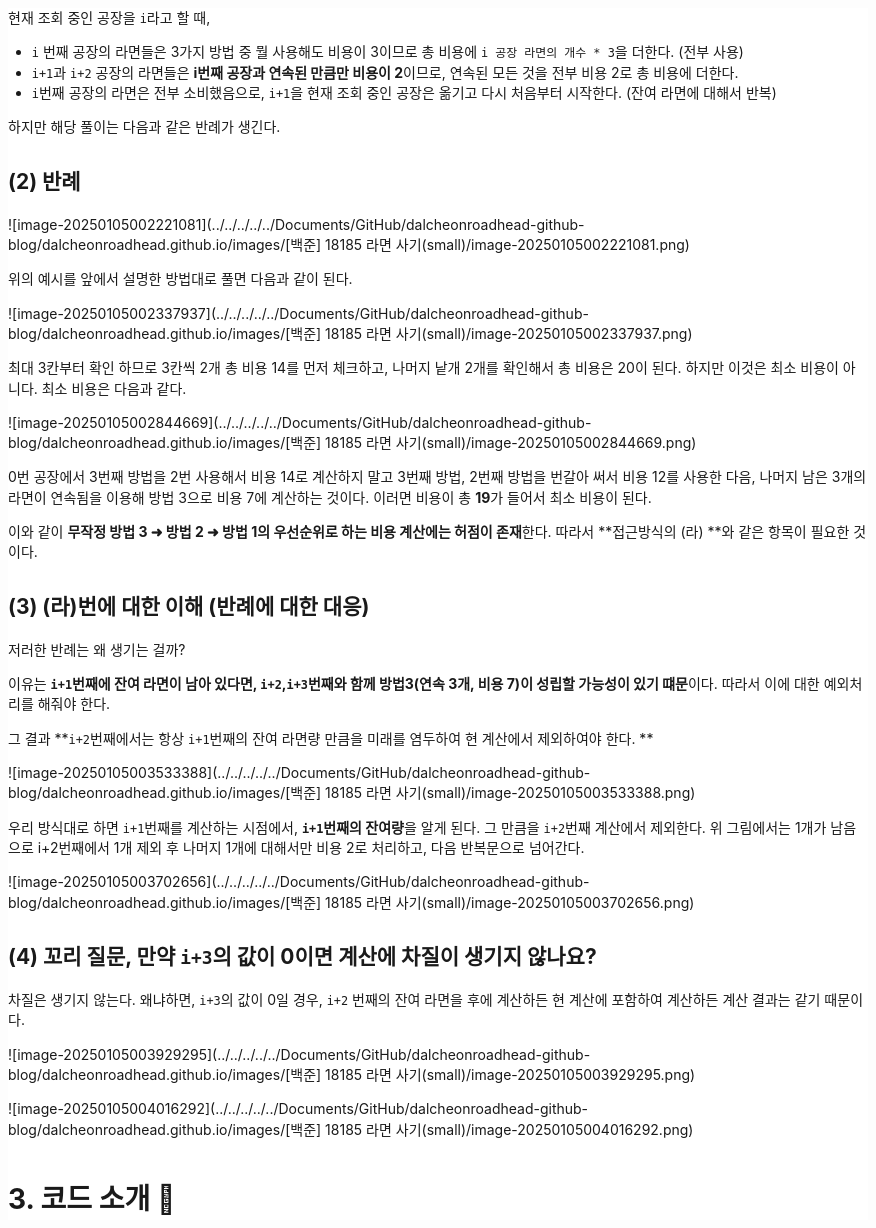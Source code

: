 현재 조회 중인 공장을 `i`라고 할 때,

- `i` 번째 공장의 라면들은 3가지 방법 중 뭘 사용해도 비용이 3이므로 총 비용에 `i 공장 라면의 개수 * 3`을 더한다. 
  (전부 사용)
- `i+1`과 `i+2` 공장의 라면들은 **i번째 공장과 연속된 만큼만 비용이 2**이므로, 연속된 모든 것을 전부 비용 2로 총 비용에 더한다.
-  `i`번째 공장의 라면은 전부 소비했음으로, `i+1`을 현재 조회 중인 공장은 옮기고 다시 처음부터 시작한다. (잔여 라면에 대해서 반복)

하지만 해당 풀이는 다음과 같은 반례가 생긴다.

## (2) 반례

![image-20250105002221081](../../../../../Documents/GitHub/dalcheonroadhead-github-blog/dalcheonroadhead.github.io/images/[백준] 18185 라면 사기(small)/image-20250105002221081.png)

위의 예시를 앞에서 설명한 방법대로 풀면 다음과 같이 된다.

![image-20250105002337937](../../../../../Documents/GitHub/dalcheonroadhead-github-blog/dalcheonroadhead.github.io/images/[백준] 18185 라면 사기(small)/image-20250105002337937.png)

최대 3칸부터 확인 하므로 3칸씩 2개 총 비용 14를 먼저 체크하고, 나머지 낱개 2개를 확인해서 총 비용은 20이 된다. 하지만 이것은 최소 비용이 아니다. 최소 비용은 다음과 같다.

![image-20250105002844669](../../../../../Documents/GitHub/dalcheonroadhead-github-blog/dalcheonroadhead.github.io/images/[백준] 18185 라면 사기(small)/image-20250105002844669.png)

0번 공장에서 3번째 방법을 2번 사용해서 비용 14로 계산하지 말고 3번째 방법, 2번째 방법을 번갈아 써서 비용 12를 사용한 다음, 나머지 남은 3개의 라면이 연속됨을 이용해 방법 3으로 비용 7에 계산하는 것이다. 이러면 비용이 총 **19**가 들어서 최소 비용이 된다.

 이와 같이 **무작정 방법 3  ➜  방법 2 ➜  방법 1의 우선순위로 하는 비용 계산에는 허점이 존재**한다. 따라서 **접근방식의 (라) **와 같은 항목이 필요한 것이다.

## (3) (라)번에 대한 이해 (반례에 대한 대응)

저러한 반례는 왜 생기는 걸까? 

이유는 **`i+1`번째에 잔여 라면이 남아 있다면, `i+2`,`i+3`번째와 함께 방법3(연속 3개, 비용 7)이 성립할 가능성이 있기 떄문**이다. 따라서 이에 대한 예외처리를 해줘야 한다.

그 결과 **`i+2`번째에서는 항상  `i+1`번째의 잔여 라면량 만큼을 미래를 염두하여 현 계산에서 제외하여야 한다. **

![image-20250105003533388](../../../../../Documents/GitHub/dalcheonroadhead-github-blog/dalcheonroadhead.github.io/images/[백준] 18185 라면 사기(small)/image-20250105003533388.png)

우리 방식대로 하면 `i+1`번째를 계산하는 시점에서, **`i+1`번째의 잔여량**을 알게 된다. 그 만큼을 `i+2`번째 계산에서 제외한다. 위 그림에서는 1개가 남음으로 i+2번째에서 1개 제외 후 나머지 1개에 대해서만 비용 2로 처리하고, 다음 반복문으로 넘어간다.

![image-20250105003702656](../../../../../Documents/GitHub/dalcheonroadhead-github-blog/dalcheonroadhead.github.io/images/[백준] 18185 라면 사기(small)/image-20250105003702656.png)

## (4) 꼬리 질문, 만약 `i+3`의 값이 0이면 계산에 차질이 생기지 않나요?

차질은 생기지 않는다. 왜냐하면, `i+3`의 값이 0일 경우,  `i+2` 번째의 잔여 라면을 후에 계산하든 현 계산에 포함하여 계산하든 계산 결과는 같기 때문이다.

![image-20250105003929295](../../../../../Documents/GitHub/dalcheonroadhead-github-blog/dalcheonroadhead.github.io/images/[백준] 18185 라면 사기(small)/image-20250105003929295.png)

![image-20250105004016292](../../../../../Documents/GitHub/dalcheonroadhead-github-blog/dalcheonroadhead.github.io/images/[백준] 18185 라면 사기(small)/image-20250105004016292.png)

# 3. 코드 소개 🔎
